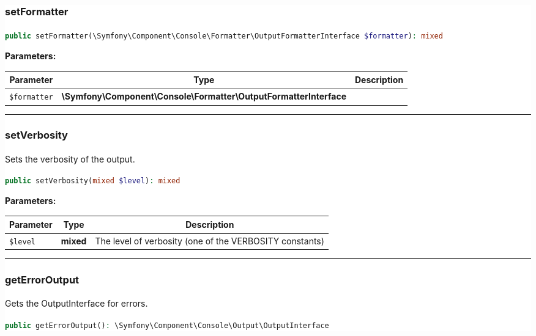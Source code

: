 ### setFormatter



```php
public setFormatter(\Symfony\Component\Console\Formatter\OutputFormatterInterface $formatter): mixed
```








**Parameters:**

| Parameter | Type | Description |
|-----------|------|-------------|
| `$formatter` | **\Symfony\Component\Console\Formatter\OutputFormatterInterface** |  |




***

### setVerbosity

Sets the verbosity of the output.

```php
public setVerbosity(mixed $level): mixed
```








**Parameters:**

| Parameter | Type | Description |
|-----------|------|-------------|
| `$level` | **mixed** | The level of verbosity (one of the VERBOSITY constants) |




***

### getErrorOutput

Gets the OutputInterface for errors.

```php
public getErrorOutput(): \Symfony\Component\Console\Output\OutputInterface
```






